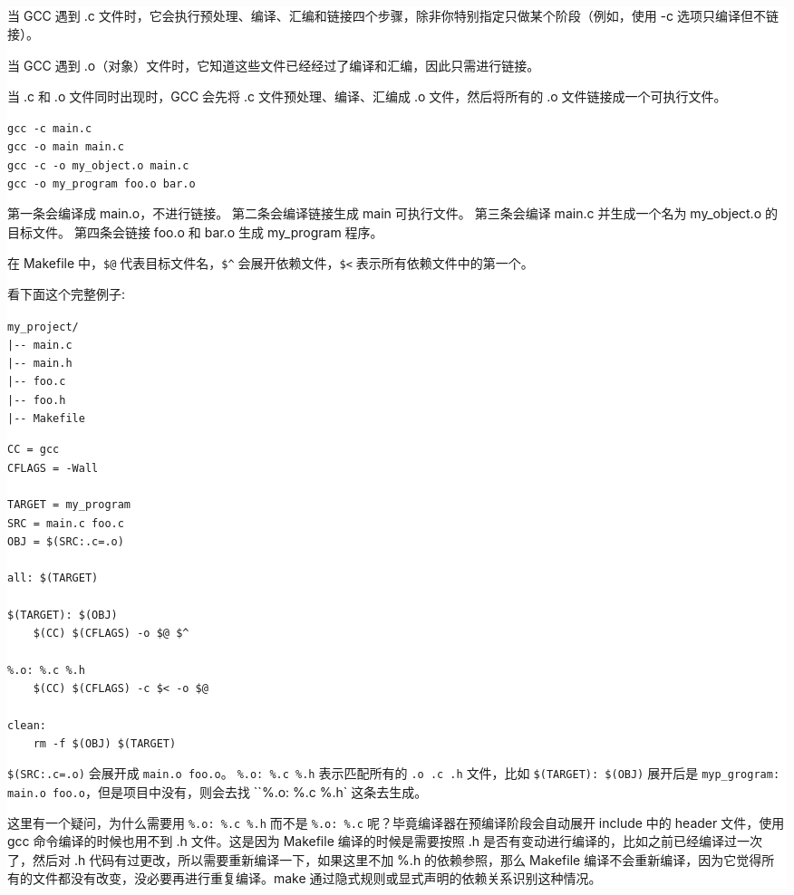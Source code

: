 当 GCC 遇到 .c 文件时，它会执行预处理、编译、汇编和链接四个步骤，除非你特别指定只做某个阶段（例如，使用 -c 选项只编译但不链接）。

当 GCC 遇到 .o（对象）文件时，它知道这些文件已经经过了编译和汇编，因此只需进行链接。

当 .c 和 .o 文件同时出现时，GCC 会先将 .c 文件预处理、编译、汇编成 .o 文件，然后将所有的 .o 文件链接成一个可执行文件。

```
gcc -c main.c
gcc -o main main.c
gcc -c -o my_object.o main.c
gcc -o my_program foo.o bar.o
```

第一条会编译成 main.o，不进行链接。
第二条会编译链接生成 main 可执行文件。
第三条会编译 main.c 并生成一个名为 my_object.o 的目标文件。
第四条会链接 foo.o 和 bar.o 生成 my_program 程序。

在 Makefile 中，`$@` 代表目标文件名，`$^` 会展开依赖文件，`$<` 表示所有依赖文件中的第一个。

看下面这个完整例子:


```
my_project/
|-- main.c
|-- main.h
|-- foo.c
|-- foo.h
|-- Makefile
```

```
CC = gcc
CFLAGS = -Wall

TARGET = my_program
SRC = main.c foo.c
OBJ = $(SRC:.c=.o)

all: $(TARGET)

$(TARGET): $(OBJ)
    $(CC) $(CFLAGS) -o $@ $^

%.o: %.c %.h
    $(CC) $(CFLAGS) -c $< -o $@

clean:
    rm -f $(OBJ) $(TARGET)
```

`$(SRC:.c=.o)` 会展开成 `main.o foo.o`。
`%.o: %.c %.h` 表示匹配所有的 `.o .c .h` 文件，比如 `$(TARGET): $(OBJ)` 展开后是 `myp_grogram: main.o foo.o`，但是项目中没有，则会去找 ``%.o: %.c %.h` 这条去生成。

这里有一个疑问，为什么需要用 `%.o: %.c %.h` 而不是 `%.o: %.c` 呢？毕竟编译器在预编译阶段会自动展开 include 中的 header 文件，使用 gcc 命令编译的时候也用不到 .h 文件。这是因为 Makefile 编译的时候是需要按照 .h 是否有变动进行编译的，比如之前已经编译过一次了，然后对 .h 代码有过更改，所以需要重新编译一下，如果这里不加 %.h 的依赖参照，那么 Makefile 编译不会重新编译，因为它觉得所有的文件都没有改变，没必要再进行重复编译。make 通过隐式规则或显式声明的依赖关系识别这种情况。

